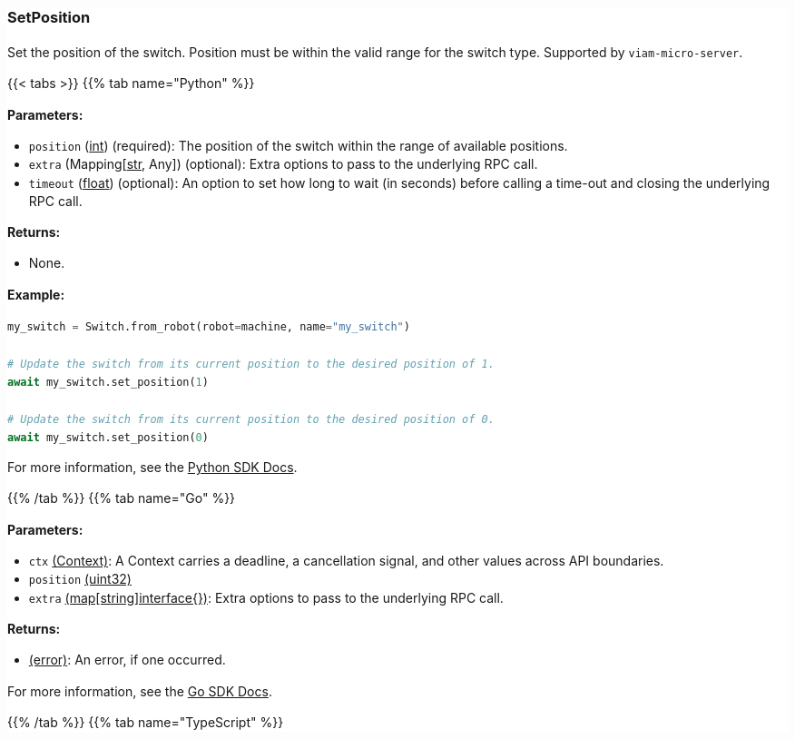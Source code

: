 ### SetPosition

Set the position of the switch.
Position must be within the valid range for the switch type.
Supported by `viam-micro-server`.

{{< tabs >}}
{{% tab name="Python" %}}

**Parameters:**

- `position` ([int](https://docs.python.org/3/library/stdtypes.html#numeric-types-int-float-complex)) (required): The position of the switch within the range of available positions.
- `extra` (Mapping[[str](https://docs.python.org/3/library/stdtypes.html#text-sequence-type-str), Any]) (optional): Extra options to pass to the underlying RPC call.
- `timeout` ([float](https://docs.python.org/3/library/stdtypes.html#numeric-types-int-float-complex)) (optional): An option to set how long to wait (in seconds) before calling a time-out and closing the underlying RPC call.

**Returns:**

- None.

**Example:**

```python {class="line-numbers linkable-line-numbers"}
my_switch = Switch.from_robot(robot=machine, name="my_switch")

# Update the switch from its current position to the desired position of 1.
await my_switch.set_position(1)

# Update the switch from its current position to the desired position of 0.
await my_switch.set_position(0)
```

For more information, see the [Python SDK Docs](https://python.viam.dev/autoapi/viam/components/switch/client/index.html#viam.components.switch.client.SwitchClient.set_position).

{{% /tab %}}
{{% tab name="Go" %}}

**Parameters:**

- `ctx` [(Context)](https://pkg.go.dev/context#Context): A Context carries a deadline, a cancellation signal, and other values across API boundaries.
- `position` [(uint32)](https://pkg.go.dev/builtin#uint32)
- `extra` [(map[string]interface{})](https://go.dev/blog/maps): Extra options to pass to the underlying RPC call.

**Returns:**

- [(error)](https://pkg.go.dev/builtin#error): An error, if one occurred.

For more information, see the [Go SDK Docs](https://pkg.go.dev/go.viam.com/rdk/components/switch#Switch).

{{% /tab %}}
{{% tab name="TypeScript" %}}
